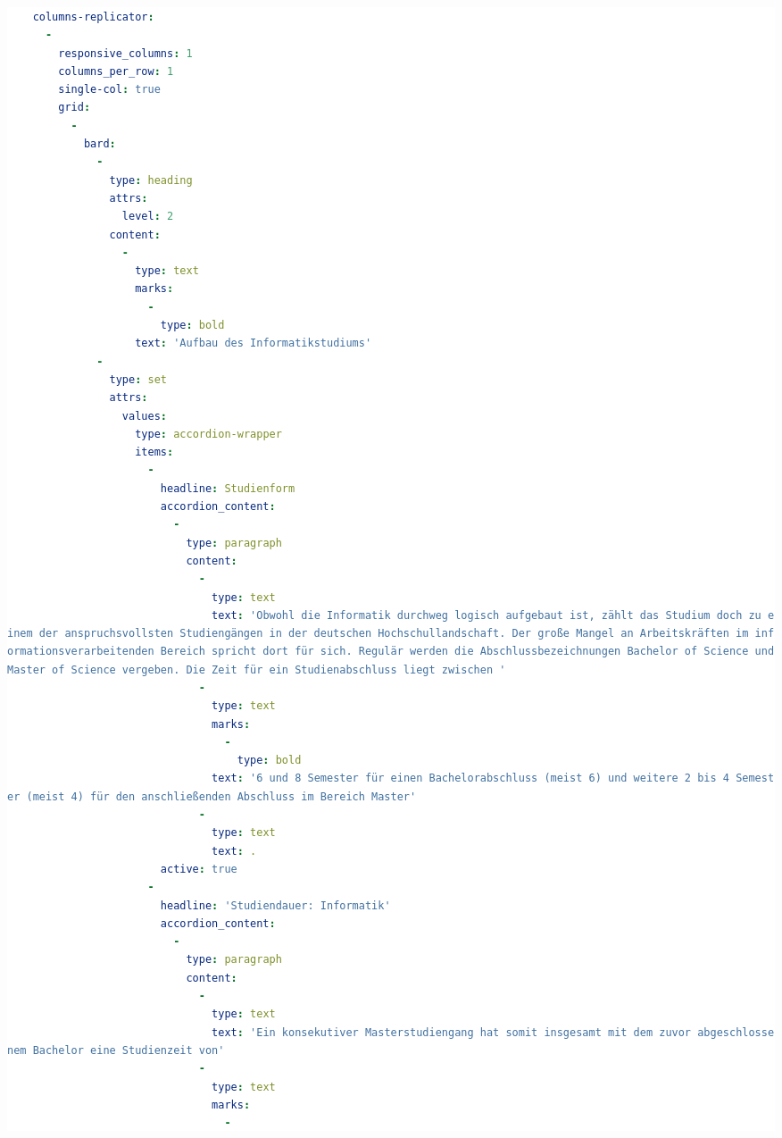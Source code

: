 ```yaml
    columns-replicator:
      -
        responsive_columns: 1
        columns_per_row: 1
        single-col: true
        grid:
          -
            bard:
              -
                type: heading
                attrs:
                  level: 2
                content:
                  -
                    type: text
                    marks:
                      -
                        type: bold
                    text: 'Aufbau des Informatikstudiums'
              -
                type: set
                attrs:
                  values:
                    type: accordion-wrapper
                    items:
                      -
                        headline: Studienform
                        accordion_content:
                          -
                            type: paragraph
                            content:
                              -
                                type: text
                                text: 'Obwohl die Informatik durchweg logisch aufgebaut ist, zählt das Studium doch zu einem der anspruchsvollsten Studiengängen in der deutschen Hochschullandschaft. Der große Mangel an Arbeitskräften im informationsverarbeitenden Bereich spricht dort für sich. Regulär werden die Abschlussbezeichnungen Bachelor of Science und Master of Science vergeben. Die Zeit für ein Studienabschluss liegt zwischen '
                              -
                                type: text
                                marks:
                                  -
                                    type: bold
                                text: '6 und 8 Semester für einen Bachelorabschluss (meist 6) und weitere 2 bis 4 Semester (meist 4) für den anschließenden Abschluss im Bereich Master'
                              -
                                type: text
                                text: .
                        active: true
                      -
                        headline: 'Studiendauer: Informatik'
                        accordion_content:
                          -
                            type: paragraph
                            content:
                              -
                                type: text
                                text: 'Ein konsekutiver Masterstudiengang hat somit insgesamt mit dem zuvor abgeschlossenem Bachelor eine Studienzeit von'
                              -
                                type: text
                                marks:
                                  -
```